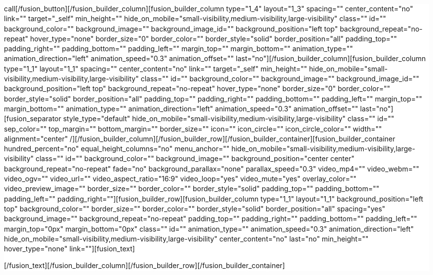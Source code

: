 call[/fusion_button][/fusion_builder_column][fusion_builder_column type="1_4" layout="1_3" spacing="" center_content="no" link="" target="_self" min_height="" hide_on_mobile="small-visibility,medium-visibility,large-visibility" class="" id="" background_color="" background_image="" background_image_id="" background_position="left top" background_repeat="no-repeat" hover_type="none" border_size="0" border_color="" border_style="solid" border_position="all" padding_top="" padding_right="" padding_bottom="" padding_left="" margin_top="" margin_bottom="" animation_type="" animation_direction="left" animation_speed="0.3" animation_offset="" last="no"][/fusion_builder_column][fusion_builder_column type="1_1" layout="1_1" spacing="" center_content="no" link="" target="_self" min_height="" hide_on_mobile="small-visibility,medium-visibility,large-visibility" class="" id="" background_color="" background_image="" background_image_id="" background_position="left top" background_repeat="no-repeat" hover_type="none" border_size="0" border_color="" border_style="solid" border_position="all" padding_top="" padding_right="" padding_bottom="" padding_left="" margin_top="" margin_bottom="" animation_type="" animation_direction="left" animation_speed="0.3" animation_offset="" last="no"][fusion_separator style_type="default" hide_on_mobile="small-visibility,medium-visibility,large-visibility" class="" id="" sep_color="" top_margin="" bottom_margin="" border_size="" icon="" icon_circle="" icon_circle_color="" width="" alignment="center" /][/fusion_builder_column][/fusion_builder_row][/fusion_builder_container][fusion_builder_container hundred_percent="no" equal_height_columns="no" menu_anchor="" hide_on_mobile="small-visibility,medium-visibility,large-visibility" class="" id="" background_color="" background_image="" background_position="center center" background_repeat="no-repeat" fade="no" background_parallax="none" parallax_speed="0.3" video_mp4="" video_webm="" video_ogv="" video_url="" video_aspect_ratio="16:9" video_loop="yes" video_mute="yes" overlay_color="" video_preview_image="" border_size="" border_color="" border_style="solid" padding_top="" padding_bottom="" padding_left="" padding_right=""][fusion_builder_row][fusion_builder_column type="1_1" layout="1_1" background_position="left top" background_color="" border_size="" border_color="" border_style="solid" border_position="all" spacing="yes" background_image="" background_repeat="no-repeat" padding_top="" padding_right="" padding_bottom="" padding_left="" margin_top="0px" margin_bottom="0px" class="" id="" animation_type="" animation_speed="0.3" animation_direction="left" hide_on_mobile="small-visibility,medium-visibility,large-visibility" center_content="no" last="no" min_height="" hover_type="none" link=""][fusion_text]
<div id="ritekit-alerts"></div>
[/fusion_text][/fusion_builder_column][/fusion_builder_row][/fusion_builder_container]